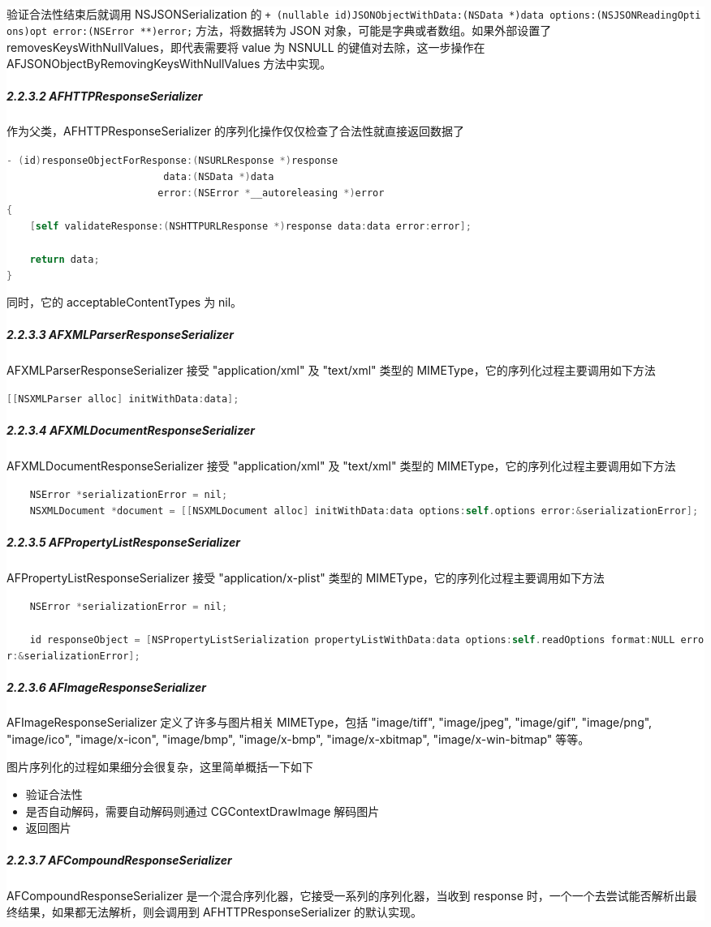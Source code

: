 验证合法性结束后就调用 NSJSONSerialization 的 ```+ (nullable id)JSONObjectWithData:(NSData *)data options:(NSJSONReadingOptions)opt error:(NSError **)error;``` 方法，将数据转为 JSON 对象，可能是字典或者数组。如果外部设置了 removesKeysWithNullValues，即代表需要将 value 为 NSNULL 的键值对去除，这一步操作在 AFJSONObjectByRemovingKeysWithNullValues 方法中实现。

##### 2.2.3.2 AFHTTPResponseSerializer

作为父类，AFHTTPResponseSerializer 的序列化操作仅仅检查了合法性就直接返回数据了

```objectivec
- (id)responseObjectForResponse:(NSURLResponse *)response
                           data:(NSData *)data
                          error:(NSError *__autoreleasing *)error
{
    [self validateResponse:(NSHTTPURLResponse *)response data:data error:error];

    return data;
}
```

同时，它的 acceptableContentTypes 为 nil。

##### 2.2.3.3 AFXMLParserResponseSerializer 

AFXMLParserResponseSerializer 接受 "application/xml" 及 "text/xml" 类型的 MIMEType，它的序列化过程主要调用如下方法

```objectivec
[[NSXMLParser alloc] initWithData:data];
```

##### 2.2.3.4 AFXMLDocumentResponseSerializer

AFXMLDocumentResponseSerializer 接受 "application/xml" 及 "text/xml" 类型的 MIMEType，它的序列化过程主要调用如下方法

```objectivec
    NSError *serializationError = nil;
    NSXMLDocument *document = [[NSXMLDocument alloc] initWithData:data options:self.options error:&serializationError];
```

##### 2.2.3.5 AFPropertyListResponseSerializer

AFPropertyListResponseSerializer 接受 "application/x-plist" 类型的 MIMEType，它的序列化过程主要调用如下方法

```objectivec
    NSError *serializationError = nil;
    
    id responseObject = [NSPropertyListSerialization propertyListWithData:data options:self.readOptions format:NULL error:&serializationError];
```

##### 2.2.3.6 AFImageResponseSerializer

AFImageResponseSerializer 定义了许多与图片相关 MIMEType，包括 "image/tiff", "image/jpeg", "image/gif", "image/png", "image/ico", "image/x-icon", "image/bmp", "image/x-bmp", "image/x-xbitmap", "image/x-win-bitmap" 等等。

图片序列化的过程如果细分会很复杂，这里简单概括一下如下

* 验证合法性
* 是否自动解码，需要自动解码则通过 CGContextDrawImage 解码图片
* 返回图片

##### 2.2.3.7 AFCompoundResponseSerializer

AFCompoundResponseSerializer 是一个混合序列化器，它接受一系列的序列化器，当收到 response 时，一个一个去尝试能否解析出最终结果，如果都无法解析，则会调用到 AFHTTPResponseSerializer 的默认实现。